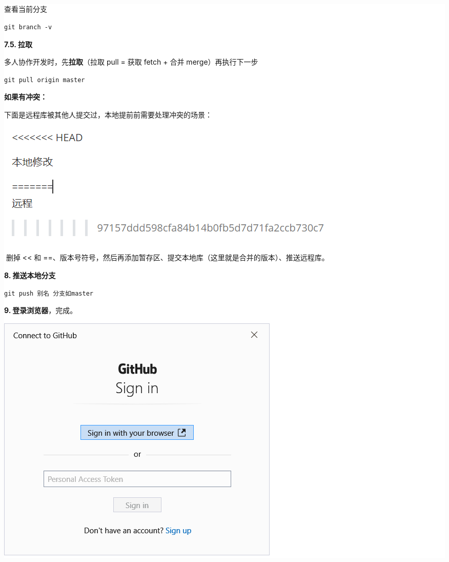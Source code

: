 查看当前分支

```
git branch -v

```

**7.5. 拉取** 

多人协作开发时，先**拉取**（拉取 pull = 获取 fetch + 合并 merge）再执行下一步

```
git pull origin master

```

**如果有冲突：**

下面是远程库被其他人提交过，本地提前前需要处理冲突的场景：

![](<assets/1740015605830.png>)

 删掉 << 和 ==、版本号符号，然后再添加暂存区、提交本地库（这里就是合并的版本）、推送远程库。

**8. 推送本地分支**

```
git push 别名 分支如master

```

**9. 登录浏览器**，完成。 

![](<assets/1740015607827.png>)
